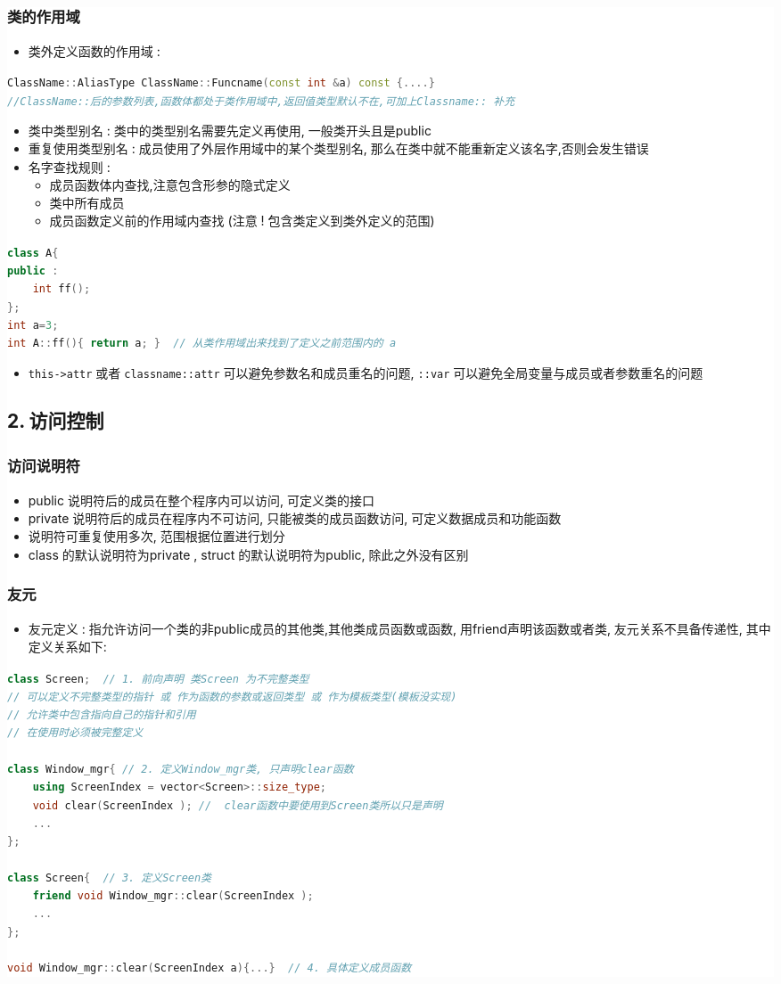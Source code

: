 ### 类的作用域
- 类外定义函数的作用域 : 
```c++
ClassName::AliasType ClassName::Funcname(const int &a) const {....} 
//ClassName::后的参数列表,函数体都处于类作用域中,返回值类型默认不在,可加上Classname:: 补充
```

- 类中类型别名 : 类中的类型别名需要先定义再使用, 一般类开头且是public
- 重复使用类型别名 : 成员使用了外层作用域中的某个类型别名, 那么在类中就不能重新定义该名字,否则会发生错误
- 名字查找规则 : 
    - 成员函数体内查找,注意包含形参的隐式定义
    - 类中所有成员
    - 成员函数定义前的作用域内查找 (注意 ! 包含类定义到类外定义的范围) 

```c++
class A{
public : 
	int ff();
};
int a=3;
int A::ff(){ return a; }  // 从类作用域出来找到了定义之前范围内的 a
```

- `this->attr` 或者 `classname::attr` 可以避免参数名和成员重名的问题, `::var` 可以避免全局变量与成员或者参数重名的问题

## 2. 访问控制
### 访问说明符
- public 说明符后的成员在整个程序内可以访问, 可定义类的接口
- private 说明符后的成员在程序内不可访问, 只能被类的成员函数访问, 可定义数据成员和功能函数
- 说明符可重复使用多次, 范围根据位置进行划分
- class 的默认说明符为private , struct 的默认说明符为public, 除此之外没有区别

### 友元
- 友元定义 : 指允许访问一个类的非public成员的其他类,其他类成员函数或函数, 用friend声明该函数或者类, 友元关系不具备传递性, 其中定义关系如下:
```c++
class Screen;  // 1. 前向声明 类Screen 为不完整类型
// 可以定义不完整类型的指针 或 作为函数的参数或返回类型 或 作为模板类型(模板没实现)
// 允许类中包含指向自己的指针和引用
// 在使用时必须被完整定义

class Window_mgr{ // 2. 定义Window_mgr类, 只声明clear函数
    using ScreenIndex = vector<Screen>::size_type;
    void clear(ScreenIndex ); //  clear函数中要使用到Screen类所以只是声明
    ...
};

class Screen{  // 3. 定义Screen类
    friend void Window_mgr::clear(ScreenIndex );
    ... 
};

void Window_mgr::clear(ScreenIndex a){...}  // 4. 具体定义成员函数
```

